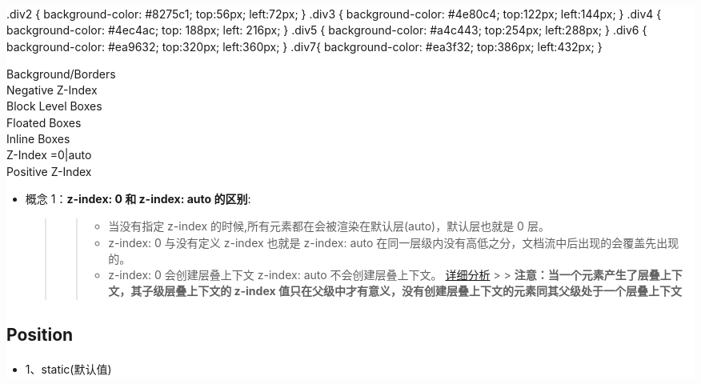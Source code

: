 .div2 {
  background-color: #8275c1;
  top:56px;
  left:72px;
}
.div3 {
  background-color: #4e80c4;
  top:122px;
  left:144px;
}
.div4 {
  background-color: #4ec4ac;
  top: 188px;
  left: 216px;
}
.div5 {
  background-color: #a4c443;
  top:254px;
  left:288px;
}
.div6 {
  background-color: #ea9632;
  top:320px;
  left:360px;
}
.div7{
  background-color: #ea3f32;
  top:386px;
  left:432px;
}
</style>
<div class='stack'>
<div class="div1">Background/Borders</div>
<div class="div2">Negative Z-Index</div>
<div class="div3">Block Level Boxes</div>
<div class="div4">Floated Boxes</div>
<div class="div5">Inline Boxes</div>
<div class="div6">Z-Index =0|auto</div>
<div class="div7">Positive Z-Index</div>
</div>

- 概念 1：**z-index: 0 和 z-index: auto 的区别**:
  > > - 当没有指定 z-index 的时候,所有元素都在会被渲染在默认层(auto)，默认层也就是 0 层。
  > > - z-index: 0 与没有定义 z-index 也就是 z-index: auto 在同一层级内没有高低之分，文档流中后出现的会覆盖先出现的。
  > > - z-index: 0 会创建层叠上下文 z-index: auto 不会创建层叠上下文。
  > >   <a href='https://www.jb51.net/css/785509.html'>详细分析</a> > > **注意：当一个元素产生了层叠上下文，其子级层叠上下文的 z-index 值只在父级中才有意义，没有创建层叠上下文的元素同其父级处于一个层叠上下文**

## Position

- 1、static(默认值)
